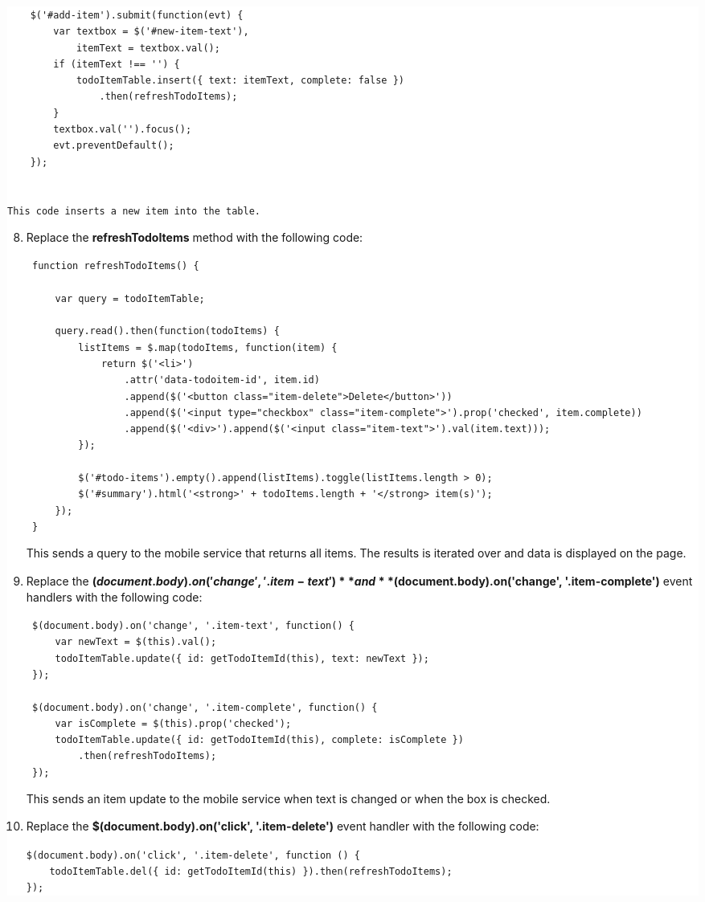 		$('#add-item').submit(function(evt) {
			var textbox = $('#new-item-text'),
				itemText = textbox.val();
			if (itemText !== '') {
				todoItemTable.insert({ text: itemText, complete: false })
					.then(refreshTodoItems);
			}
			textbox.val('').focus();
			evt.preventDefault();
		});


  	This code inserts a new item into the table.

8. Replace the **refreshTodoItems** method with the following code:

		function refreshTodoItems() {

			var query = todoItemTable;

			query.read().then(function(todoItems) {
				listItems = $.map(todoItems, function(item) {
					return $('<li>')
						.attr('data-todoitem-id', item.id)
						.append($('<button class="item-delete">Delete</button>'))
						.append($('<input type="checkbox" class="item-complete">').prop('checked', item.complete))
						.append($('<div>').append($('<input class="item-text">').val(item.text)));
				});
					   
				$('#todo-items').empty().append(listItems).toggle(listItems.length > 0);
				$('#summary').html('<strong>' + todoItems.length + '</strong> item(s)');
			});
		}
	   

   This sends a query to the mobile service that returns all items. The results is iterated over and data is displayed on the page. 

9. Replace the **$(document.body).on('change', '.item-text')** and **$(document.body).on('change', '.item-complete')** event handlers with the following code:
        
		$(document.body).on('change', '.item-text', function() {
			var newText = $(this).val();
			todoItemTable.update({ id: getTodoItemId(this), text: newText });
		});

		$(document.body).on('change', '.item-complete', function() {
			var isComplete = $(this).prop('checked');
			todoItemTable.update({ id: getTodoItemId(this), complete: isComplete })
				.then(refreshTodoItems);
		});
 
   	This sends an item update to the mobile service when text is changed or when the box is checked.

10. Replace the **$(document.body).on('click', '.item-delete')** event handler with the following code:

		$(document.body).on('click', '.item-delete', function () {
			todoItemTable.del({ id: getTodoItemId(this) }).then(refreshTodoItems);
		});
